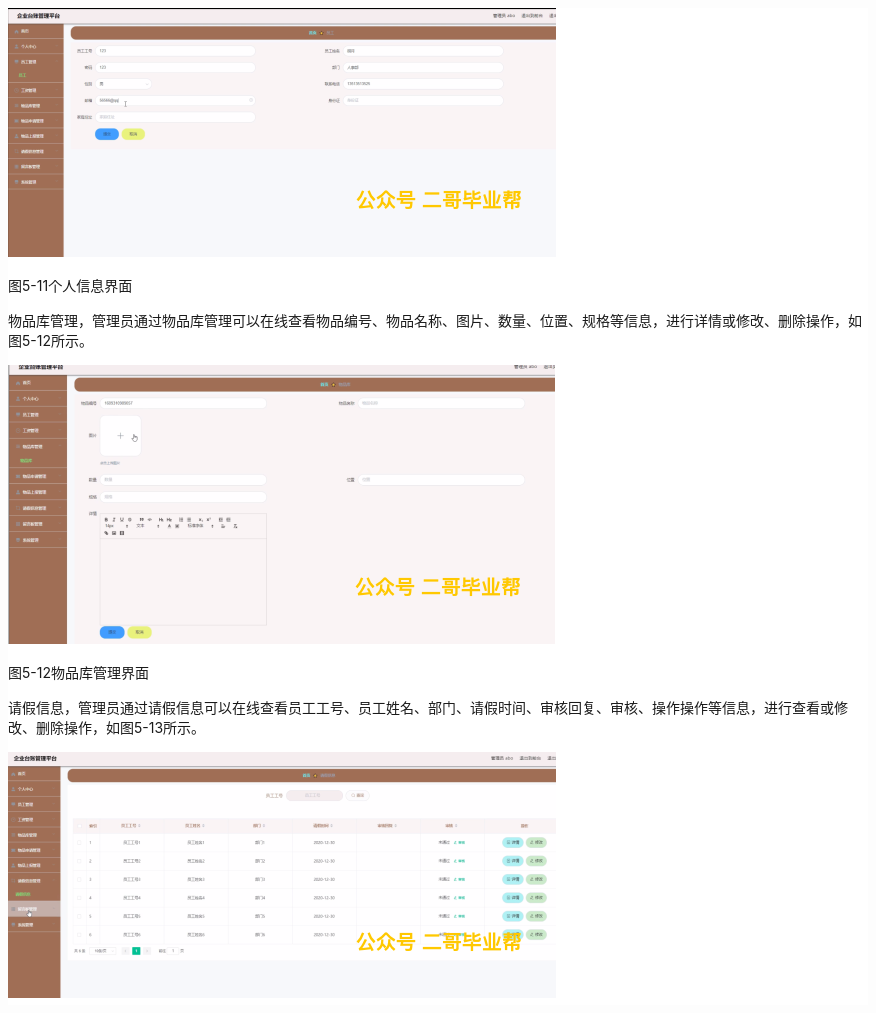 ![](/md/blog.019.png)

图5-11个人信息界面

物品库管理，管理员通过物品库管理可以在线查看物品编号、物品名称、图片、数量、位置、规格等信息，进行详情或修改、删除操作，如图5-12所示。

![](/md/blog.020.png)

图5-12物品库管理界面

请假信息，管理员通过请假信息可以在线查看员工工号、员工姓名、部门、请假时间、审核回复、审核、操作操作等信息，进行查看或修改、删除操作，如图5-13所示。

![](/md/blog.021.png)
